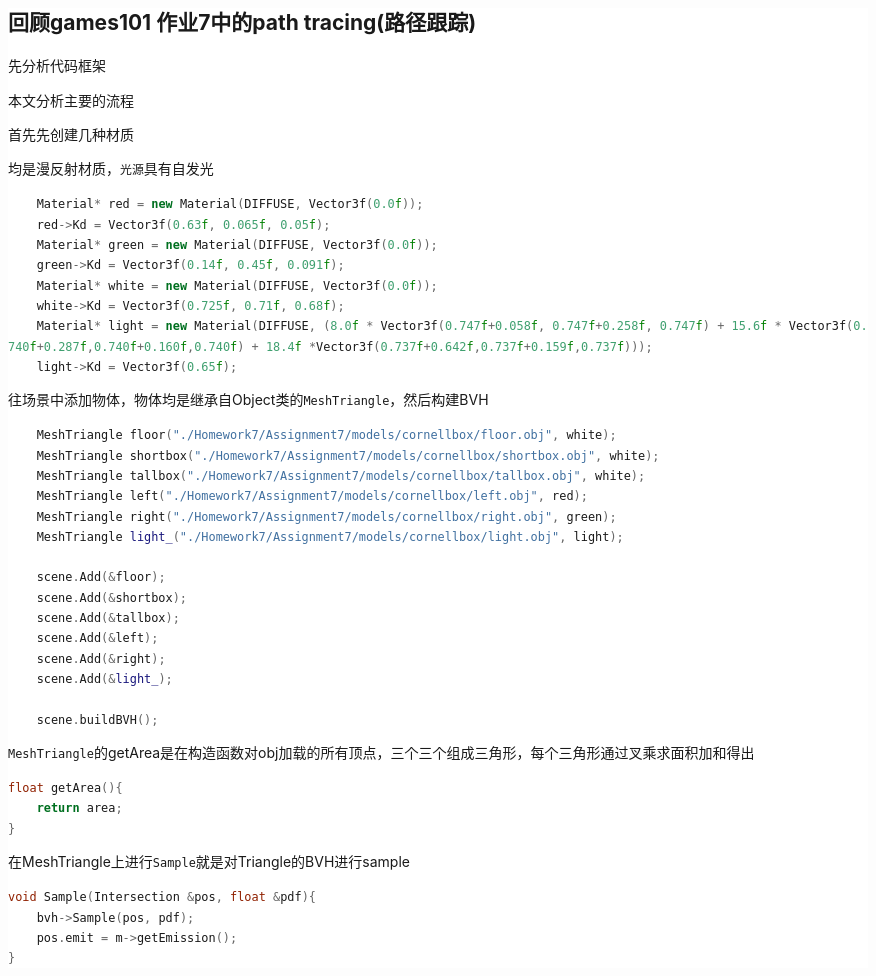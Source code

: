 ## 回顾games101 作业7中的path tracing(路径跟踪)

先分析代码框架

本文分析主要的流程

首先先创建几种材质

均是漫反射材质，`光源`具有自发光

```cpp
    Material* red = new Material(DIFFUSE, Vector3f(0.0f));
    red->Kd = Vector3f(0.63f, 0.065f, 0.05f);
    Material* green = new Material(DIFFUSE, Vector3f(0.0f));
    green->Kd = Vector3f(0.14f, 0.45f, 0.091f);
    Material* white = new Material(DIFFUSE, Vector3f(0.0f));
    white->Kd = Vector3f(0.725f, 0.71f, 0.68f);
    Material* light = new Material(DIFFUSE, (8.0f * Vector3f(0.747f+0.058f, 0.747f+0.258f, 0.747f) + 15.6f * Vector3f(0.740f+0.287f,0.740f+0.160f,0.740f) + 18.4f *Vector3f(0.737f+0.642f,0.737f+0.159f,0.737f)));
    light->Kd = Vector3f(0.65f);
```

往场景中添加物体，物体均是继承自Object类的`MeshTriangle`，然后构建BVH

```cpp
    MeshTriangle floor("./Homework7/Assignment7/models/cornellbox/floor.obj", white);
    MeshTriangle shortbox("./Homework7/Assignment7/models/cornellbox/shortbox.obj", white);
    MeshTriangle tallbox("./Homework7/Assignment7/models/cornellbox/tallbox.obj", white);
    MeshTriangle left("./Homework7/Assignment7/models/cornellbox/left.obj", red);
    MeshTriangle right("./Homework7/Assignment7/models/cornellbox/right.obj", green);
    MeshTriangle light_("./Homework7/Assignment7/models/cornellbox/light.obj", light);

    scene.Add(&floor);
    scene.Add(&shortbox);
    scene.Add(&tallbox);
    scene.Add(&left);
    scene.Add(&right);
    scene.Add(&light_);

    scene.buildBVH();
```
`MeshTriangle`的getArea是在构造函数对obj加载的所有顶点，三个三个组成三角形，每个三角形通过叉乘求面积加和得出

```cpp
float getArea(){
    return area;
}
```

在MeshTriangle上进行`Sample`就是对Triangle的BVH进行sample

```cpp
void Sample(Intersection &pos, float &pdf){
    bvh->Sample(pos, pdf);
    pos.emit = m->getEmission();
}
```
